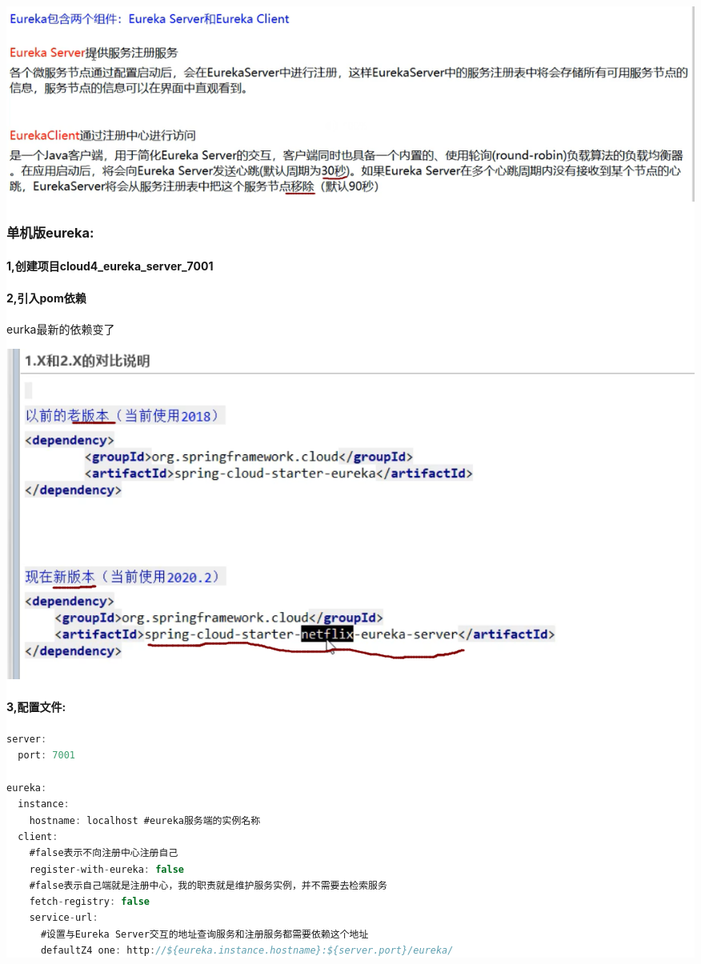 ![](1eureka.assets/Eureka的4.png)

### **单机版eureka:**

#### **1,创建项目cloud4_eureka_server_7001**

#### **2,引入pom依赖**

 eurka最新的依赖变了

![](1eureka.assets/Eureka的5.png)

#### 3,配置文件:

```java
server:
  port: 7001

eureka:
  instance:
    hostname: localhost #eureka服务端的实例名称
  client:
    #false表示不向注册中心注册自己
    register-with-eureka: false
    #false表示自己端就是注册中心，我的职责就是维护服务实例，并不需要去检索服务
    fetch-registry: false
    service-url:
      #设置与Eureka Server交互的地址查询服务和注册服务都需要依赖这个地址
      defaultZ4 one: http://${eureka.instance.hostname}:${server.port}/eureka/


```